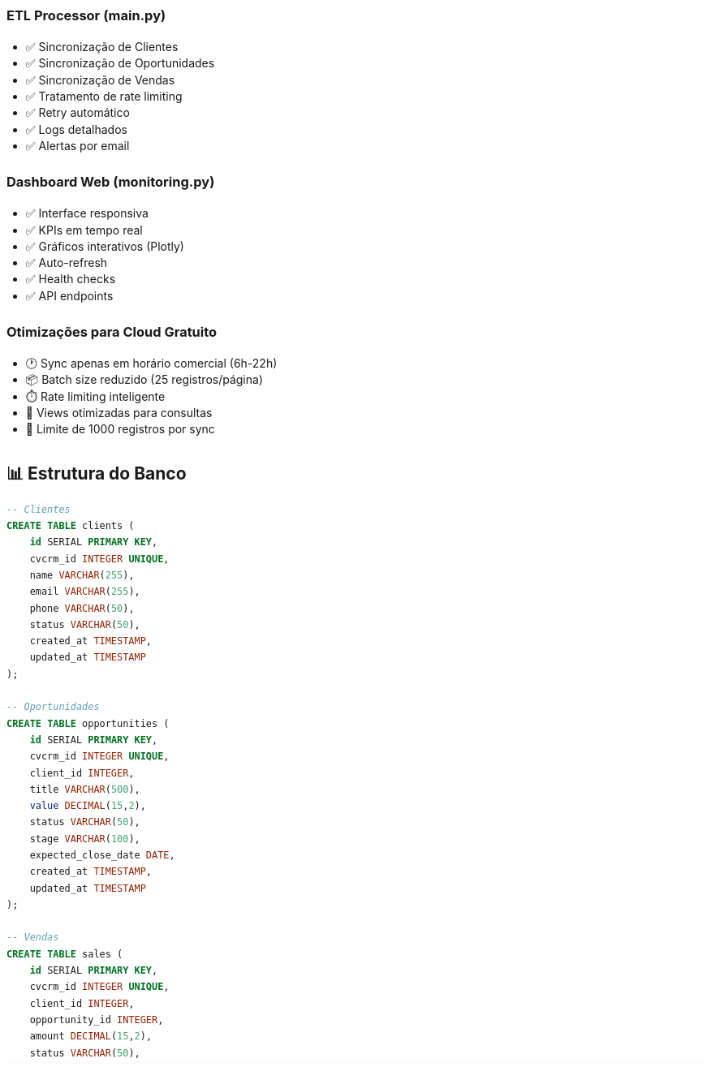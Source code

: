 ### ETL Processor (main.py)

- ✅ Sincronização de Clientes
- ✅ Sincronização de Oportunidades  
- ✅ Sincronização de Vendas
- ✅ Tratamento de rate limiting
- ✅ Retry automático
- ✅ Logs detalhados
- ✅ Alertas por email

### Dashboard Web (monitoring.py)

- ✅ Interface responsiva
- ✅ KPIs em tempo real
- ✅ Gráficos interativos (Plotly)
- ✅ Auto-refresh
- ✅ Health checks
- ✅ API endpoints

### Otimizações para Cloud Gratuito

- 🕐 Sync apenas em horário comercial (6h-22h)
- 📦 Batch size reduzido (25 registros/página)
- ⏱️ Rate limiting inteligente
- 💾 Views otimizadas para consultas
- 🔄 Limite de 1000 registros por sync

## 📊 Estrutura do Banco

```sql
-- Clientes
CREATE TABLE clients (
    id SERIAL PRIMARY KEY,
    cvcrm_id INTEGER UNIQUE,
    name VARCHAR(255),
    email VARCHAR(255),
    phone VARCHAR(50),
    status VARCHAR(50),
    created_at TIMESTAMP,
    updated_at TIMESTAMP
);

-- Oportunidades
CREATE TABLE opportunities (
    id SERIAL PRIMARY KEY,
    cvcrm_id INTEGER UNIQUE,
    client_id INTEGER,
    title VARCHAR(500),
    value DECIMAL(15,2),
    status VARCHAR(50),
    stage VARCHAR(100),
    expected_close_date DATE,
    created_at TIMESTAMP,
    updated_at TIMESTAMP
);

-- Vendas
CREATE TABLE sales (
    id SERIAL PRIMARY KEY,
    cvcrm_id INTEGER UNIQUE,
    client_id INTEGER,
    opportunity_id INTEGER,
    amount DECIMAL(15,2),
    status VARCHAR(50),
```